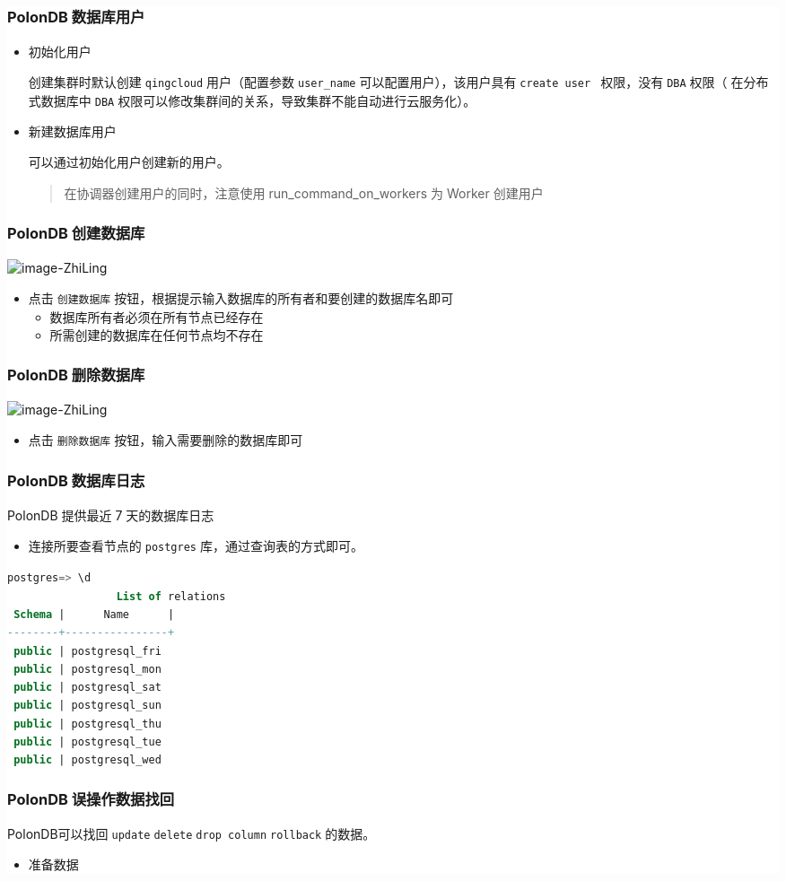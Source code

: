 

### PolonDB 数据库用户

* 初始化用户

  创建集群时默认创建 `qingcloud` 用户（配置参数 `user_name` 可以配置用户），该用户具有 `create user ` 权限，没有 `DBA` 权限（ 在分布式数据库中 `DBA` 权限可以修改集群间的关系，导致集群不能自动进行云服务化）。

* 新建数据库用户

  可以通过初始化用户创建新的用户。

  > 在协调器创建用户的同时，注意使用 run_command_on_workers 为 Worker 创建用户

### PolonDB 创建数据库

![image-ZhiLing](image-ZhiLing.png)

* 点击 `创建数据库` 按钮，根据提示输入数据库的所有者和要创建的数据库名即可
  - 数据库所有者必须在所有节点已经存在
  - 所需创建的数据库在任何节点均不存在

### PolonDB 删除数据库

![image-ZhiLing](image-ZhiLing.png)

* 点击 `删除数据库` 按钮，输入需要删除的数据库即可


### PolonDB 数据库日志

PolonDB 提供最近 7 天的数据库日志

* 连接所要查看节点的 `postgres` 库，通过查询表的方式即可。

```sql
postgres=> \d
                 List of relations
 Schema |      Name      |
--------+----------------+
 public | postgresql_fri
 public | postgresql_mon
 public | postgresql_sat
 public | postgresql_sun
 public | postgresql_thu
 public | postgresql_tue 
 public | postgresql_wed 

```

### PolonDB 误操作数据找回

PolonDB可以找回 `update` `delete` `drop column` `rollback` 的数据。

- 准备数据
